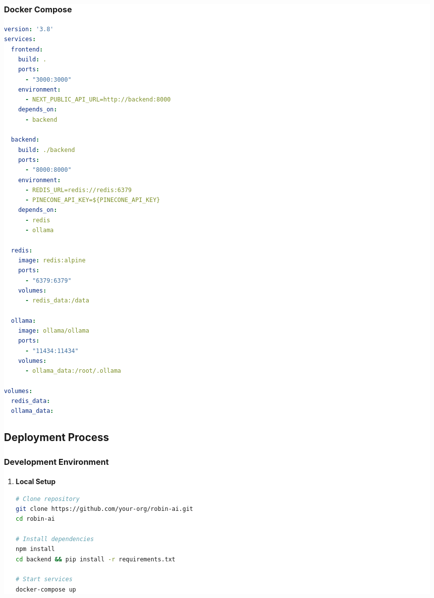 ### Docker Compose
```yaml
version: '3.8'
services:
  frontend:
    build: .
    ports:
      - "3000:3000"
    environment:
      - NEXT_PUBLIC_API_URL=http://backend:8000
    depends_on:
      - backend

  backend:
    build: ./backend
    ports:
      - "8000:8000"
    environment:
      - REDIS_URL=redis://redis:6379
      - PINECONE_API_KEY=${PINECONE_API_KEY}
    depends_on:
      - redis
      - ollama

  redis:
    image: redis:alpine
    ports:
      - "6379:6379"
    volumes:
      - redis_data:/data

  ollama:
    image: ollama/ollama
    ports:
      - "11434:11434"
    volumes:
      - ollama_data:/root/.ollama

volumes:
  redis_data:
  ollama_data:
```

## Deployment Process

### Development Environment
1. **Local Setup**
   ```bash
   # Clone repository
   git clone https://github.com/your-org/robin-ai.git
   cd robin-ai

   # Install dependencies
   npm install
   cd backend && pip install -r requirements.txt

   # Start services
   docker-compose up
   ```
